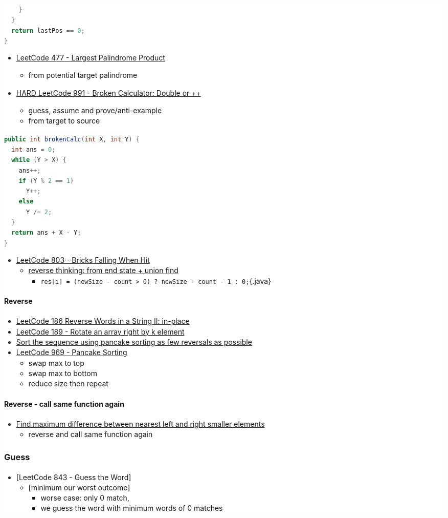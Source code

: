 ```java
    }
  }
  return lastPos == 0;
}
```
- [LeetCode 477 - Largest Palindrome Product](https://leetcode.com/problems/largest-palindrome-product/discuss/96306/Java-solutions-with-two-different-approaches)
  - from potential target palindrome

- [HARD LeetCode 991 - Broken Calculator: Double or ++](https://leetcode.com/problems/broken-calculator/discuss/234484/JavaC%2B%2BPython-Change-Y-to-X-in-1-Line)
  - guess, assume and prove/anti-example
  - from target to source
```java
public int brokenCalc(int X, int Y) {
  int ans = 0;
  while (Y > X) {
    ans++;
    if (Y % 2 == 1)
      Y++;
    else
      Y /= 2;
  }
  return ans + X - Y;
}
```

- [LeetCode 803 - Bricks Falling When Hit](https://leetcode.com/problems/bricks-falling-when-hit/discuss/193781/UnionFind)
  - [reverse thinking: from end state + union find](https://leetcode.com/problems/bricks-falling-when-hit/discuss/193781/UnionFind)
    - `res[i] = (newSize - count > 0) ? newSize - count - 1 : 0;`{.java}

#### Reverse
- [LeetCode 186 Reverse Words in a String II: in-place](https://www.cnblogs.com/EdwardLiu/p/4306561.html)
- [LeetCode 189 - Rotate an array right by k element](https://leetcode.com/articles/rotate-array/)
- [Sort the sequence using pancake sorting as few reversals as possible](https://www.geeksforgeeks.org/pancake-sorting/)
- [LeetCode 969 - Pancake Sorting](https://leetcode.com/problems/pancake-sorting/discuss/214213/JavaC%2B%2BPython-Straight-Forward)
  - swap max to top
  - swap max to bottom
  - reduce size then repeat

#### Reverse - call same function again
- [Find maximum difference between nearest left and right smaller elements](https://www.geeksforgeeks.org/find-maximum-difference-between-nearest-left-and-right-smaller-elements/)
  - reverse and call same function again

### Guess
- [LeetCode 843 - Guess the Word]
  - [minimum our worst outcome]
    - worse case: only 0 match,
    - we guess the word with minimum words of 0 matches

